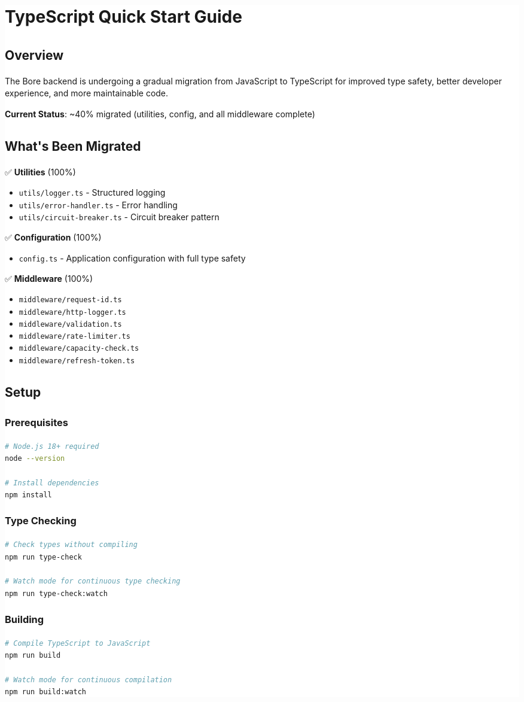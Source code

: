 # TypeScript Quick Start Guide

## Overview

The Bore backend is undergoing a gradual migration from JavaScript to TypeScript for improved type safety, better developer experience, and more maintainable code.

**Current Status**: ~40% migrated (utilities, config, and all middleware complete)

## What's Been Migrated

✅ **Utilities** (100%)
- `utils/logger.ts` - Structured logging
- `utils/error-handler.ts` - Error handling
- `utils/circuit-breaker.ts` - Circuit breaker pattern

✅ **Configuration** (100%)
- `config.ts` - Application configuration with full type safety

✅ **Middleware** (100%)
- `middleware/request-id.ts`
- `middleware/http-logger.ts`
- `middleware/validation.ts`
- `middleware/rate-limiter.ts`
- `middleware/capacity-check.ts`
- `middleware/refresh-token.ts`

## Setup

### Prerequisites
```bash
# Node.js 18+ required
node --version

# Install dependencies
npm install
```

### Type Checking
```bash
# Check types without compiling
npm run type-check

# Watch mode for continuous type checking
npm run type-check:watch
```

### Building
```bash
# Compile TypeScript to JavaScript
npm run build

# Watch mode for continuous compilation
npm run build:watch
```
